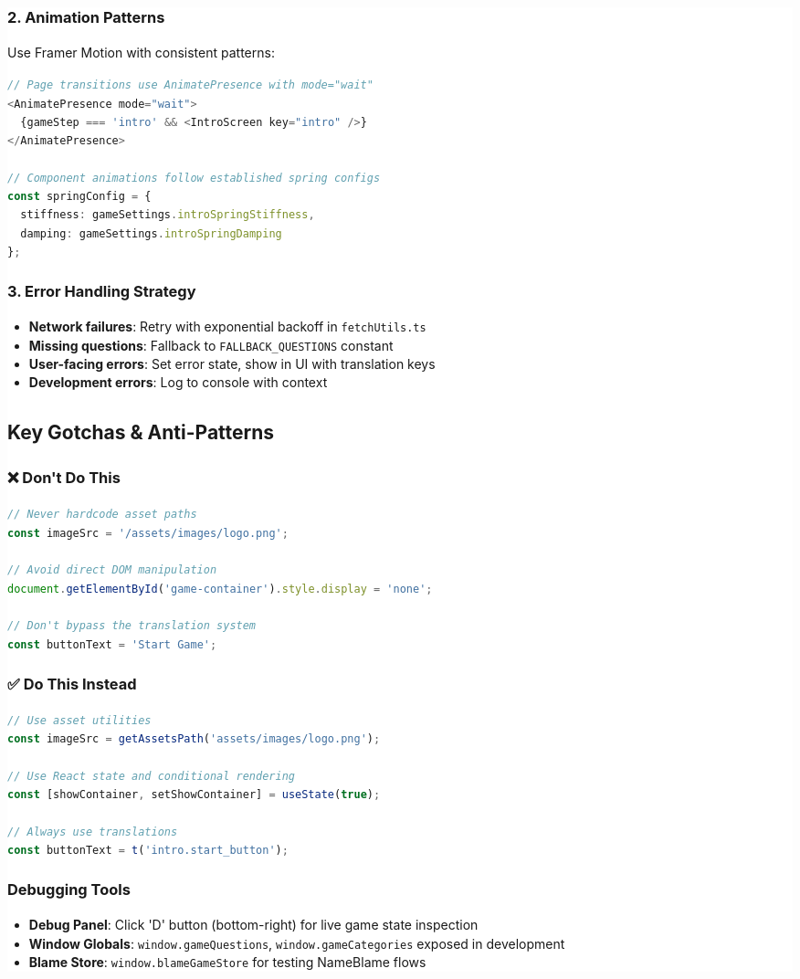 ### 2. Animation Patterns
Use Framer Motion with consistent patterns:
```typescript
// Page transitions use AnimatePresence with mode="wait"
<AnimatePresence mode="wait">
  {gameStep === 'intro' && <IntroScreen key="intro" />}
</AnimatePresence>

// Component animations follow established spring configs
const springConfig = {
  stiffness: gameSettings.introSpringStiffness,
  damping: gameSettings.introSpringDamping
};
```

### 3. Error Handling Strategy
- **Network failures**: Retry with exponential backoff in `fetchUtils.ts`
- **Missing questions**: Fallback to `FALLBACK_QUESTIONS` constant
- **User-facing errors**: Set error state, show in UI with translation keys
- **Development errors**: Log to console with context

## Key Gotchas & Anti-Patterns

### ❌ Don't Do This
```typescript
// Never hardcode asset paths
const imageSrc = '/assets/images/logo.png';

// Avoid direct DOM manipulation
document.getElementById('game-container').style.display = 'none';

// Don't bypass the translation system
const buttonText = 'Start Game';
```

### ✅ Do This Instead
```typescript
// Use asset utilities
const imageSrc = getAssetsPath('assets/images/logo.png');

// Use React state and conditional rendering
const [showContainer, setShowContainer] = useState(true);

// Always use translations
const buttonText = t('intro.start_button');
```

### Debugging Tools
- **Debug Panel**: Click 'D' button (bottom-right) for live game state inspection
- **Window Globals**: `window.gameQuestions`, `window.gameCategories` exposed in development
- **Blame Store**: `window.blameGameStore` for testing NameBlame flows
